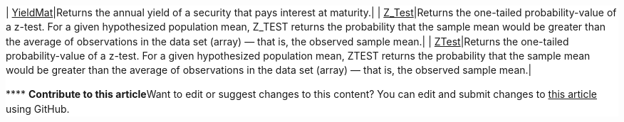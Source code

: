 | [YieldMat](f5242ddb-6732-0eb5-4301-291bc041fde7.md)|Returns the annual yield of a security that pays interest at maturity.|
| [Z_Test](86c2af95-965f-f249-7775-65ff5c41785d.md)|Returns the one-tailed probability-value of a z-test. For a given hypothesized population mean, Z_TEST returns the probability that the sample mean would be greater than the average of observations in the data set (array) — that is, the observed sample mean.|
| [ZTest](24d85668-2502-14b5-73b7-24a5dae7c332.md)|Returns the one-tailed probability-value of a z-test. For a given hypothesized population mean, ZTEST returns the probability that the sample mean would be greater than the average of observations in the data set (array) — that is, the observed sample mean.|

****   **Contribute to this article**Want to edit or suggest changes to this content? You can edit and submit changes to  [this article](https://github.com/jhershey00/VBA_Excel_Test/OpenXMLCon/articles/7e4d1cd7-ce0c-4ee7-a495-69faf78e4d72.md) using GitHub.

